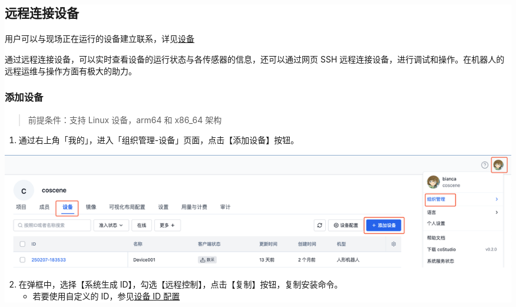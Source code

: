 ## 远程连接设备
用户可以与现场正在运行的设备建立联系，详见[设备](../device/1-device.md)

通过远程连接设备，可以实时查看设备的运行状态与各传感器的信息，还可以通过网页 SSH 远程连接设备，进行调试和操作。在机器人的远程运维与操作方面有极大的助力。

### 添加设备
> 前提条件：支持 Linux 设备，arm64 和 x86_64 架构

1. 通过右上角「我的」，进入「组织管理-设备」页面，点击【添加设备】按钮。

![添加设备入口](./img/device_1.png)

2. 在弹框中，选择【系统生成 ID】，勾选【远程控制】，点击【复制】按钮，复制安装命令。
    - 若要使用自定义的 ID，参见[设备 ID 配置](../device/2-create-device.md#设备-id-配置)
